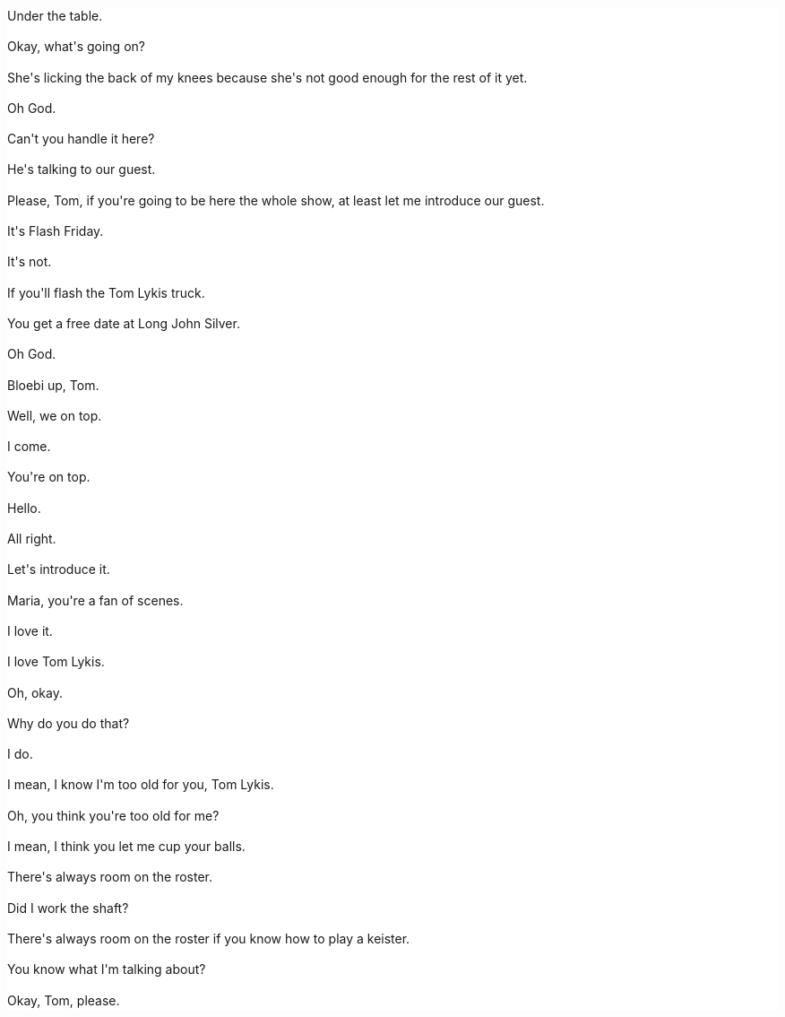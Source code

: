Under the table.

Okay, what's going on?

She's licking the back of my knees because she's not good enough for the rest of it yet.

Oh God.

Can't you handle it here?

He's talking to our guest.

Please, Tom, if you're going to be here the whole show, at least let me introduce our guest.

It's Flash Friday.

It's not.

If you'll flash the Tom Lykis truck.

You get a free date at Long John Silver.

Oh God.

Bloebi up, Tom.

Well, we on top.

I come.

You're on top.

Hello.

All right.

Let's introduce it.

Maria, you're a fan of scenes.

I love it.

I love Tom Lykis.

Oh, okay.

Why do you do that?

I do.

I mean, I know I'm too old for you, Tom Lykis.

Oh, you think you're too old for me?

I mean, I think you let me cup your balls.

There's always room on the roster.

Did I work the shaft?

There's always room on the roster if you know how to play a keister.

You know what I'm talking about?

Okay, Tom, please.

